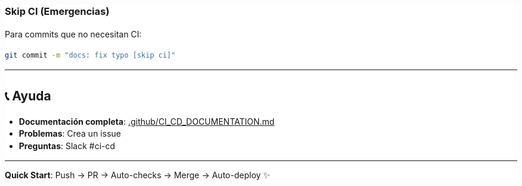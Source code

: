 ### Skip CI (Emergencias)

Para commits que no necesitan CI:
```bash
git commit -m "docs: fix typo [skip ci]"
```

---

## 📞 Ayuda

- **Documentación completa**: [.github/CI_CD_DOCUMENTATION.md](./CI_CD_DOCUMENTATION.md)
- **Problemas**: Crea un issue
- **Preguntas**: Slack #ci-cd

---

**Quick Start**: Push → PR → Auto-checks → Merge → Auto-deploy ✨
